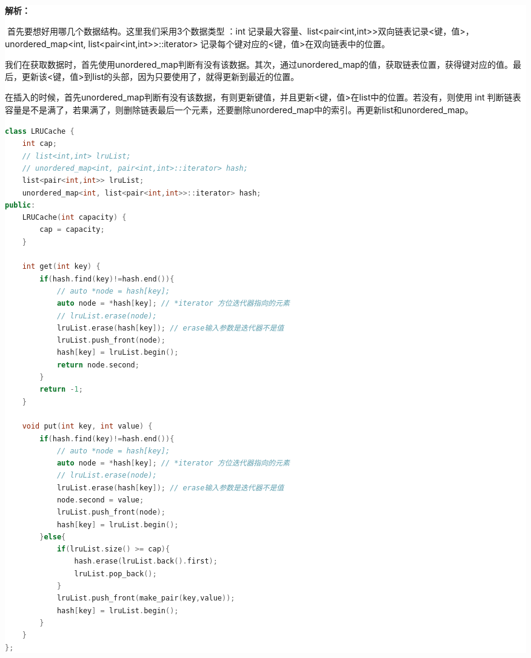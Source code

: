 **解析：**

​	首先要想好用哪几个数据结构。这里我们采用3个数据类型 ：int 记录最大容量、list<pair<int,int>>双向链表记录<键，值>，unordered_map<int, list<pair<int,int>>::iterator> 记录每个键对应的<键，值>在双向链表中的位置。

​	我们在获取数据时，首先使用unordered_map判断有没有该数据。其次，通过unordered_map的值，获取链表位置，获得键对应的值。最后，更新该<键，值>到list的头部，因为只要使用了，就得更新到最近的位置。

​	在插入的时候，首先unordered_map判断有没有该数据，有则更新键值，并且更新<键，值>在list中的位置。若没有，则使用 int 判断链表容量是不是满了，若果满了，则删除链表最后一个元素，还要删除unordered_map中的索引。再更新list和unordered_map。

```cpp
class LRUCache {
    int cap;
    // list<int,int> lruList;
    // unordered_map<int, pair<int,int>::iterator> hash;
    list<pair<int,int>> lruList;
    unordered_map<int, list<pair<int,int>>::iterator> hash;
public:
    LRUCache(int capacity) {
        cap = capacity;
    }
    
    int get(int key) {
        if(hash.find(key)!=hash.end()){
            // auto *node = hash[key];
            auto node = *hash[key]; // *iterator 方位迭代器指向的元素
            // lruList.erase(node);
            lruList.erase(hash[key]); // erase输入参数是迭代器不是值
            lruList.push_front(node);
            hash[key] = lruList.begin();
            return node.second;
        }
        return -1;
    }
    
    void put(int key, int value) {
        if(hash.find(key)!=hash.end()){
            // auto *node = hash[key];
            auto node = *hash[key]; // *iterator 方位迭代器指向的元素
            // lruList.erase(node);
            lruList.erase(hash[key]); // erase输入参数是迭代器不是值
            node.second = value;
            lruList.push_front(node);
            hash[key] = lruList.begin();
        }else{
            if(lruList.size() >= cap){
                hash.erase(lruList.back().first);
                lruList.pop_back();
            }
            lruList.push_front(make_pair(key,value));
            hash[key] = lruList.begin();
        }
    }
};
```

